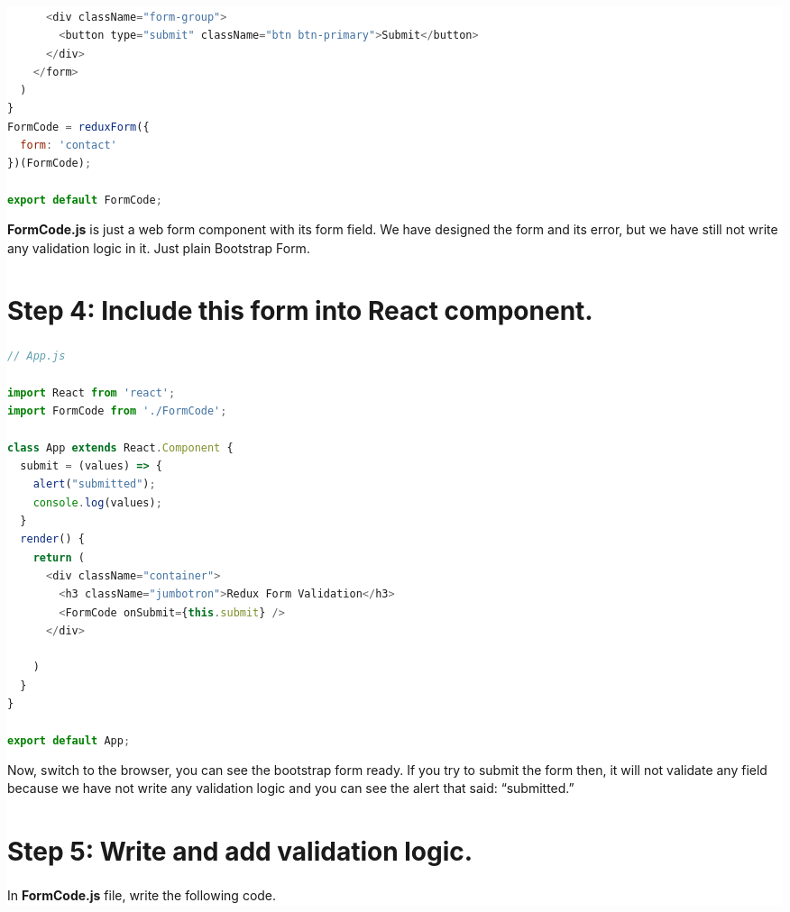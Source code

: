 ```javascript
      <div className="form-group">
        <button type="submit" className="btn btn-primary">Submit</button>
      </div>
    </form>
  )
}
FormCode = reduxForm({
  form: 'contact'
})(FormCode);

export default FormCode;
```
<b>FormCode.js</b> is just a web form component with its form field. We have designed the form and its error, but we have still not write any validation logic in it. Just plain Bootstrap Form.

# Step 4: Include this form into React component.

```javascript
// App.js

import React from 'react';
import FormCode from './FormCode';

class App extends React.Component {
  submit = (values) => {
    alert("submitted");
    console.log(values);
  }
  render() {
    return (
      <div className="container">
        <h3 className="jumbotron">Redux Form Validation</h3>
        <FormCode onSubmit={this.submit} />
      </div>
      
    )
  }
}

export default App;
```

Now, switch to the browser, you can see the bootstrap form ready.  If you try to submit the form then, it will not validate any field because we have not write any validation logic and you can see the alert that said: “submitted.”

# Step 5: Write and add validation logic.

In <b>FormCode.js</b> file, write the following code.
